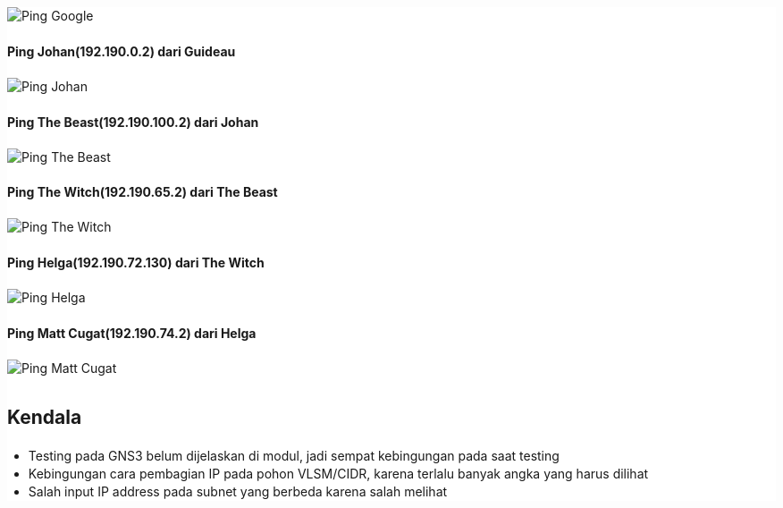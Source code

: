 ![Ping Google](https://cdn.discordapp.com/attachments/856609726225973278/1045782510359027814/image.png)

#### Ping **Johan(192.190.0.2)** dari **Guideau**

![Ping Johan](https://cdn.discordapp.com/attachments/856609726225973278/1045782851804729386/image.png)

#### Ping **The Beast(192.190.100.2)** dari **Johan**

![Ping The Beast](https://cdn.discordapp.com/attachments/856609726225973278/1045783225064243280/image.png)

#### Ping **The Witch(192.190.65.2)** dari **The Beast**

![Ping The Witch](https://cdn.discordapp.com/attachments/856609726225973278/1045783747984883866/image.png)

#### Ping **Helga(192.190.72.130)** dari **The Witch**

![Ping Helga](https://cdn.discordapp.com/attachments/856609726225973278/1045784150306738217/image.png)

#### Ping **Matt Cugat(192.190.74.2)** dari **Helga**

![Ping Matt Cugat](https://cdn.discordapp.com/attachments/856609726225973278/1045784495015600158/image.png)

## Kendala

- Testing pada GNS3 belum dijelaskan di modul, jadi sempat kebingungan pada saat testing
- Kebingungan cara pembagian IP pada pohon VLSM/CIDR, karena terlalu banyak angka yang harus dilihat
- Salah input IP address pada subnet yang berbeda karena salah melihat
